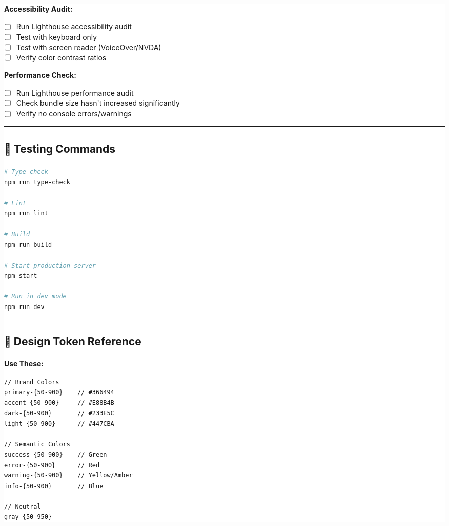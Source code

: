 **Accessibility Audit:**

- [ ] Run Lighthouse accessibility audit
- [ ] Test with keyboard only
- [ ] Test with screen reader (VoiceOver/NVDA)
- [ ] Verify color contrast ratios

**Performance Check:**

- [ ] Run Lighthouse performance audit
- [ ] Check bundle size hasn't increased significantly
- [ ] Verify no console errors/warnings

---

## 📝 Testing Commands

```bash
# Type check
npm run type-check

# Lint
npm run lint

# Build
npm run build

# Start production server
npm start

# Run in dev mode
npm run dev
```

---

## 🎨 Design Token Reference

**Use These:**

```tsx
// Brand Colors
primary-{50-900}    // #366494
accent-{50-900}     // #E88B4B
dark-{50-900}       // #233E5C
light-{50-900}      // #447CBA

// Semantic Colors
success-{50-900}    // Green
error-{50-900}      // Red
warning-{50-900}    // Yellow/Amber
info-{50-900}       // Blue

// Neutral
gray-{50-950}
```
